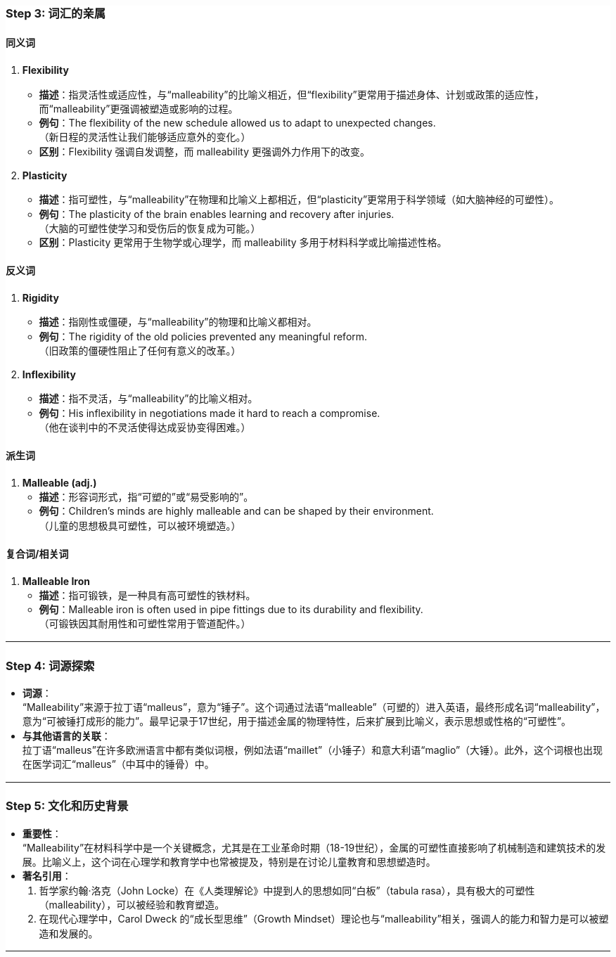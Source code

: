 
### Step 3: 词汇的亲属
#### 同义词
1. **Flexibility**  
   - **描述**：指灵活性或适应性，与“malleability”的比喻义相近，但“flexibility”更常用于描述身体、计划或政策的适应性，而“malleability”更强调被塑造或影响的过程。  
   - **例句**：The flexibility of the new schedule allowed us to adapt to unexpected changes.  
     （新日程的灵活性让我们能够适应意外的变化。）  
   - **区别**：Flexibility 强调自发调整，而 malleability 更强调外力作用下的改变。

2. **Plasticity**  
   - **描述**：指可塑性，与“malleability”在物理和比喻义上都相近，但“plasticity”更常用于科学领域（如大脑神经的可塑性）。  
   - **例句**：The plasticity of the brain enables learning and recovery after injuries.  
     （大脑的可塑性使学习和受伤后的恢复成为可能。）  
   - **区别**：Plasticity 更常用于生物学或心理学，而 malleability 多用于材料科学或比喻描述性格。

#### 反义词
1. **Rigidity**  
   - **描述**：指刚性或僵硬，与“malleability”的物理和比喻义都相对。  
   - **例句**：The rigidity of the old policies prevented any meaningful reform.  
     （旧政策的僵硬性阻止了任何有意义的改革。）  

2. **Inflexibility**  
   - **描述**：指不灵活，与“malleability”的比喻义相对。  
   - **例句**：His inflexibility in negotiations made it hard to reach a compromise.  
     （他在谈判中的不灵活使得达成妥协变得困难。）  

#### 派生词
1. **Malleable (adj.)**  
   - **描述**：形容词形式，指“可塑的”或“易受影响的”。  
   - **例句**：Children’s minds are highly malleable and can be shaped by their environment.  
     （儿童的思想极具可塑性，可以被环境塑造。）  

#### 复合词/相关词
1. **Malleable Iron**  
   - **描述**：指可锻铁，是一种具有高可塑性的铁材料。  
   - **例句**：Malleable iron is often used in pipe fittings due to its durability and flexibility.  
     （可锻铁因其耐用性和可塑性常用于管道配件。）  

---

### Step 4: 词源探索
- **词源**：  
  “Malleability”来源于拉丁语“malleus”，意为“锤子”。这个词通过法语“malleable”（可塑的）进入英语，最终形成名词“malleability”，意为“可被锤打成形的能力”。最早记录于17世纪，用于描述金属的物理特性，后来扩展到比喻义，表示思想或性格的“可塑性”。  
- **与其他语言的关联**：  
  拉丁语“malleus”在许多欧洲语言中都有类似词根，例如法语“maillet”（小锤子）和意大利语“maglio”（大锤）。此外，这个词根也出现在医学词汇“malleus”（中耳中的锤骨）中。

---

### Step 5: 文化和历史背景
- **重要性**：  
  “Malleability”在材料科学中是一个关键概念，尤其是在工业革命时期（18-19世纪），金属的可塑性直接影响了机械制造和建筑技术的发展。比喻义上，这个词在心理学和教育学中也常被提及，特别是在讨论儿童教育和思想塑造时。  
- **著名引用**：  
  1. 哲学家约翰·洛克（John Locke）在《人类理解论》中提到人的思想如同“白板”（tabula rasa），具有极大的可塑性（malleability），可以被经验和教育塑造。  
  2. 在现代心理学中，Carol Dweck 的“成长型思维”（Growth Mindset）理论也与“malleability”相关，强调人的能力和智力是可以被塑造和发展的。

---